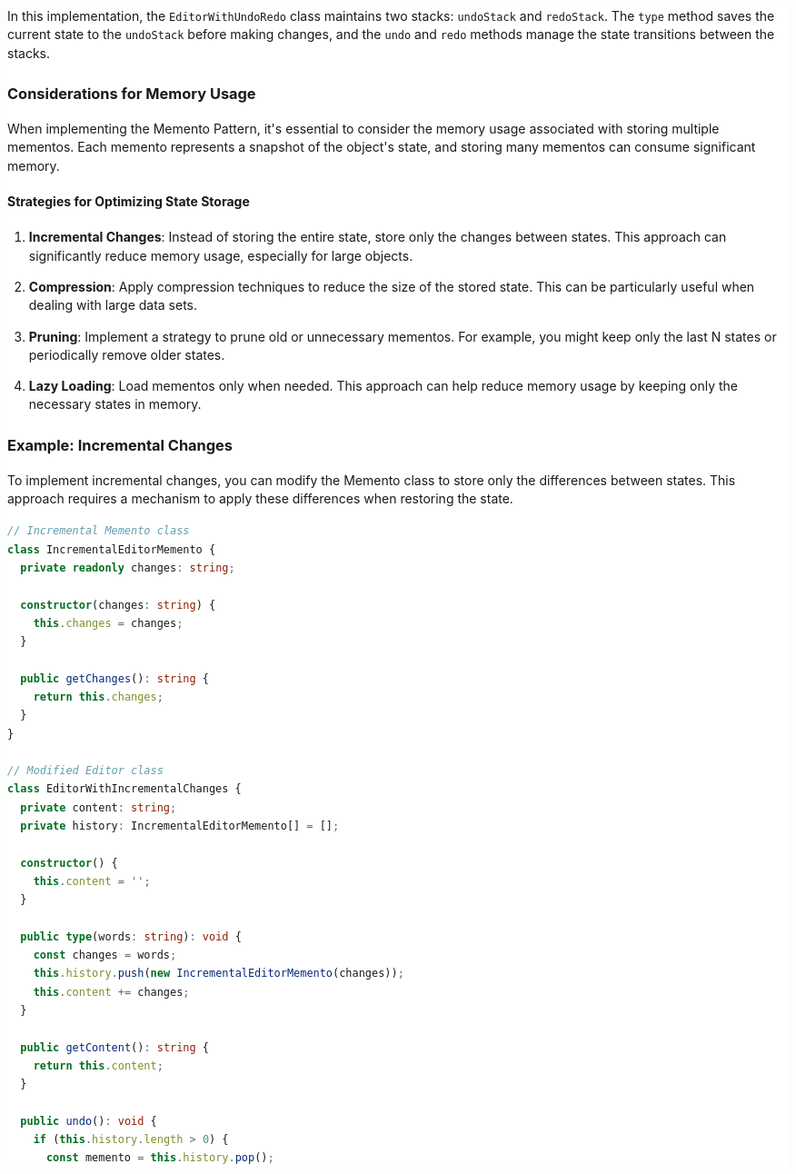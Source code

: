 In this implementation, the `EditorWithUndoRedo` class maintains two stacks: `undoStack` and `redoStack`. The `type` method saves the current state to the `undoStack` before making changes, and the `undo` and `redo` methods manage the state transitions between the stacks.

### Considerations for Memory Usage

When implementing the Memento Pattern, it's essential to consider the memory usage associated with storing multiple mementos. Each memento represents a snapshot of the object's state, and storing many mementos can consume significant memory.

#### Strategies for Optimizing State Storage

1. **Incremental Changes**: Instead of storing the entire state, store only the changes between states. This approach can significantly reduce memory usage, especially for large objects.

2. **Compression**: Apply compression techniques to reduce the size of the stored state. This can be particularly useful when dealing with large data sets.

3. **Pruning**: Implement a strategy to prune old or unnecessary mementos. For example, you might keep only the last N states or periodically remove older states.

4. **Lazy Loading**: Load mementos only when needed. This approach can help reduce memory usage by keeping only the necessary states in memory.

### Example: Incremental Changes

To implement incremental changes, you can modify the Memento class to store only the differences between states. This approach requires a mechanism to apply these differences when restoring the state.

```typescript
// Incremental Memento class
class IncrementalEditorMemento {
  private readonly changes: string;

  constructor(changes: string) {
    this.changes = changes;
  }

  public getChanges(): string {
    return this.changes;
  }
}

// Modified Editor class
class EditorWithIncrementalChanges {
  private content: string;
  private history: IncrementalEditorMemento[] = [];

  constructor() {
    this.content = '';
  }

  public type(words: string): void {
    const changes = words;
    this.history.push(new IncrementalEditorMemento(changes));
    this.content += changes;
  }

  public getContent(): string {
    return this.content;
  }

  public undo(): void {
    if (this.history.length > 0) {
      const memento = this.history.pop();
```